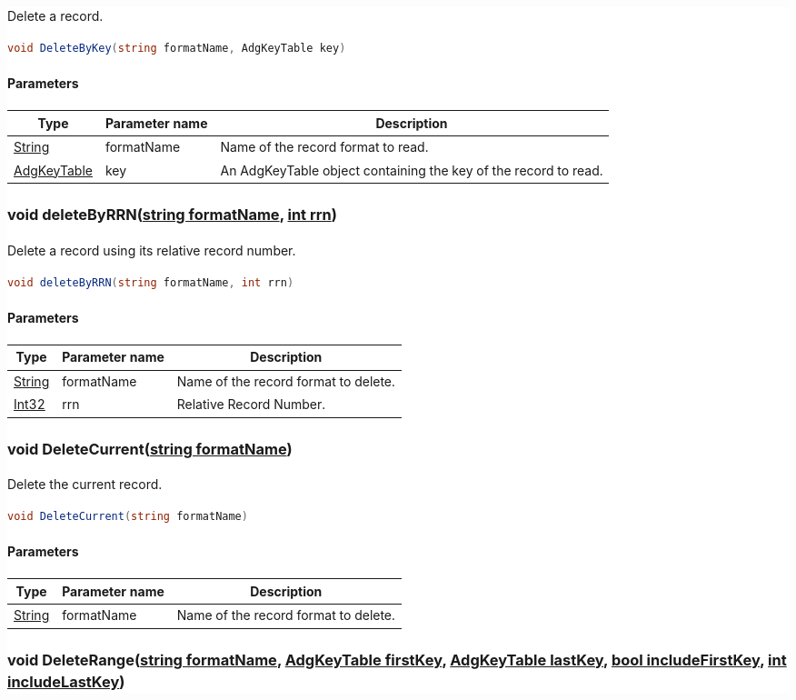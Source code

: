 Delete a record.

```cs
void DeleteByKey(string formatName, AdgKeyTable key)
```

#### Parameters

| Type | Parameter name | Description
| --- | --- | ---
| [String](https://docs.microsoft.com/en-us/dotnet/api/system.string) | formatName | Name of the record format to read.
| [AdgKeyTable](/reference/datagate/datagate-client/adg-key-table.html) | key | An AdgKeyTable object containing the key of the record to read.

### void deleteByRRN([string formatName](https://learn.microsoft.com/en-us/dotnet/api/system.string?view=net-8.0), [int rrn](https://learn.microsoft.com/en-us/dotnet/csharp/language-reference/builtin-types/integral-numeric-types))

Delete a record using its relative record number.

```cs
void deleteByRRN(string formatName, int rrn)
```

#### Parameters

| Type | Parameter name | Description
| --- | --- | ---
| [String](https://docs.microsoft.com/en-us/dotnet/api/system.string) | formatName | Name of the record format to delete.
| [Int32](https://docs.microsoft.com/en-us/dotnet/api/system.int32) | rrn | Relative Record Number.

### void DeleteCurrent([string formatName](https://learn.microsoft.com/en-us/dotnet/api/system.string?view=net-8.0))

Delete the current record.

```cs
void DeleteCurrent(string formatName)
```

#### Parameters

| Type | Parameter name | Description
| --- | --- | ---
| [String](https://docs.microsoft.com/en-us/dotnet/api/system.string) | formatName | Name of the record format to delete.

### void DeleteRange([string formatName](https://learn.microsoft.com/en-us/dotnet/api/system.string?view=net-8.0), [AdgKeyTable firstKey](/reference/datagate/datagate-client/adg-key-table.html), [AdgKeyTable lastKey](/reference/datagate/datagate-client/adg-key-table.html), [bool includeFirstKey](https://docs.microsoft.com/en-us/dotnet/api/system.boolean), [int includeLastKey](https://learn.microsoft.com/en-us/dotnet/csharp/language-reference/builtin-types/integral-numeric-types))
